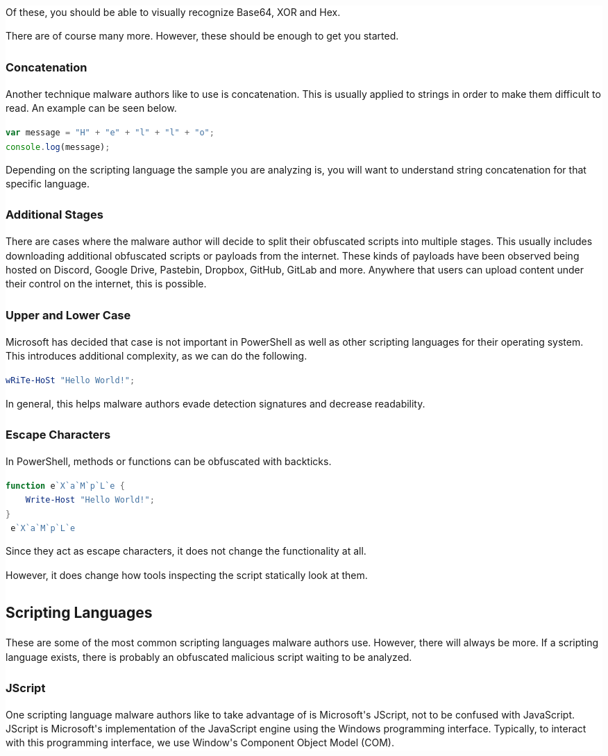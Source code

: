 Of these, you should be able to visually recognize Base64, XOR and Hex.

There are of course many more. However, these should be enough to get you started.

### Concatenation
Another technique malware authors like to use is concatenation. This is usually applied to strings in order to make them difficult to read.  An example can be seen below.

```js
var message = "H" + "e" + "l" + "l" + "o";
console.log(message);
```

Depending on the scripting language the sample you are analyzing is, you will want to understand string concatenation for that specific language.

### Additional Stages
There are cases where the malware author will decide to split their obfuscated scripts into multiple stages. This usually includes downloading additional obfuscated scripts or payloads from the internet. These kinds of payloads have been observed being hosted on Discord, Google Drive, Pastebin, Dropbox, GitHub, GitLab and more. Anywhere that users can upload content under their control on the internet, this is possible.

### Upper and Lower Case
Microsoft has decided that case is not important in PowerShell as well as other scripting languages for their operating system. This introduces additional complexity, as we can do the following.

```powershell
wRiTe-HoSt "Hello World!";
```

In general, this helps malware authors evade detection signatures and decrease readability.

### Escape Characters
In PowerShell, methods or functions can be obfuscated with backticks.

```powershell
function e`X`a`M`p`L`e {
	Write-Host "Hello World!";
}
 e`X`a`M`p`L`e
```

Since they act as escape characters, it does not change the functionality at all.

However, it does change how tools inspecting the script statically look at them.

## Scripting Languages
These are some of the most common scripting languages malware authors use. However, there will always be more. If a scripting language exists, there is probably an obfuscated malicious script waiting to be analyzed.

### JScript
One scripting language malware authors like to take advantage of is Microsoft's JScript, not to be confused with JavaScript. JScript is Microsoft's implementation of the JavaScript engine using the Windows programming interface. Typically, to interact with this programming interface, we use Window's Component Object Model (COM).
